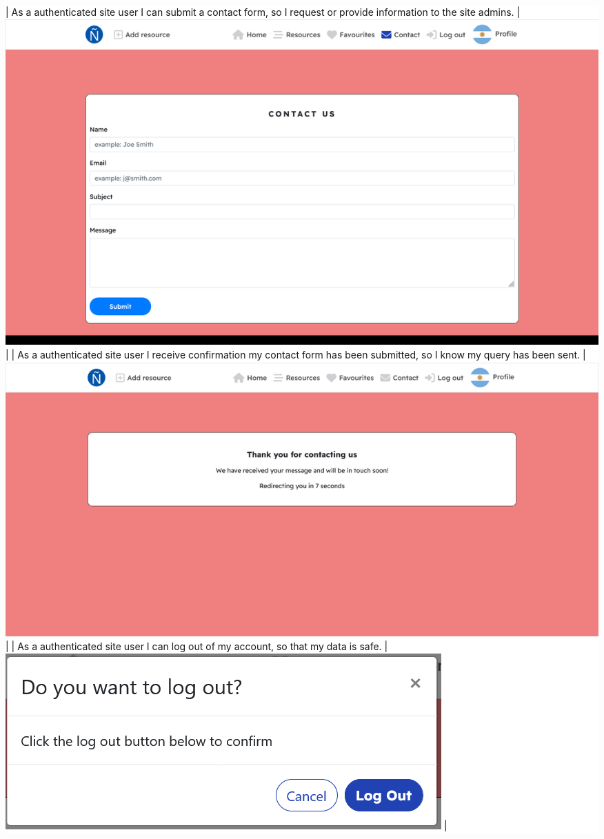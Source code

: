 | As a authenticated site user I can submit a contact form, so I request or provide information to the site admins. | ![screenshot](https://github.com/ogc1231/comprehensible-spanish-frontend/blob/main/documentation/readme-assets/contact_page.png) | 
| As a authenticated site user I receive confirmation my contact form has been submitted, so I know my query has been sent. | ![screenshot](https://github.com/ogc1231/comprehensible-spanish-frontend/blob/main/documentation/readme-assets/confirmation_page.png) | 
| As a authenticated site user I can log out of my account, so that my data is safe. | ![screenshot](https://github.com/ogc1231/comprehensible-spanish-frontend/blob/main/documentation/readme-assets/logout_modal.png) |